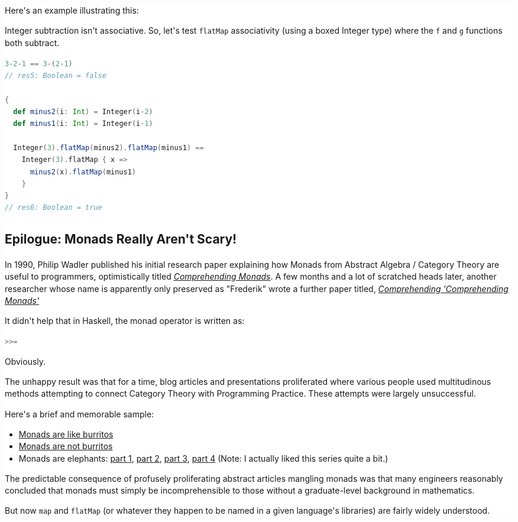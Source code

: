 Here's an example illustrating this:

Integer subtraction isn't associative.  So, let's test `flatMap` associativity (using a boxed Integer type) where the `f` and `g` functions both subtract.

```scala
3-2-1 == 3-(2-1)
// res5: Boolean = false

{
  def minus2(i: Int) = Integer(i-2)
  def minus1(i: Int) = Integer(i-1)

  Integer(3).flatMap(minus2).flatMap(minus1) ==
    Integer(3).flatMap { x =>
      minus2(x).flatMap(minus1)
    }
}
// res6: Boolean = true
```

## Epilogue: Monads Really Aren't Scary!

In 1990, Philip Wadler published his initial research paper explaining how Monads from Abstract Algebra / Category Theory are useful to programmers, optimistically titled *[Comprehending Monads](https://ncatlab.org/nlab/files/WadlerMonads.pdf)*.  A few months and a lot of scratched heads later, another researcher whose name is apparently only preserved as "Frederik" wrote a further paper titled, *[Comprehending 'Comprehending Monads'](http://talks.cam.ac.uk/talk/index/6732)*

It didn't help that in Haskell, the monad operator is written as:

```haskell
>>=
```

Obviously.

The unhappy result was that for a time, blog articles and presentations proliferated where various people used multitudinous methods attempting to connect Category Theory with Programming Practice.  These attempts were largely unsuccessful.

Here's a brief and memorable sample:

* [Monads are like burritos](https://blog.plover.com/prog/burritos.html)
* [Monads are not burritos](https://neoeinstein.github.io/monads-are-not-burritos/#/)
* Monads are elephants: [part 1](http://james-iry.blogspot.com/2007/09/monads-are-elephants-part-1.html), [part 2](http://james-iry.blogspot.com/2007/10/monads-are-elephants-part-2.html), [part 3](http://james-iry.blogspot.com/2007/10/monads-are-elephants-part-3.html), [part 4](http://james-iry.blogspot.com/2007/11/monads-are-elephants-part-4.html) (Note: I actually liked this series quite a bit.)

The predictable consequence of profusely proliferating abstract articles mangling monads was that many engineers reasonably concluded that monads must simply be incomprehensible to those without a graduate-level background in mathematics.

But now `map` and `flatMap` (or whatever they happen to be named in a given language's libraries) are fairly widely understood.

